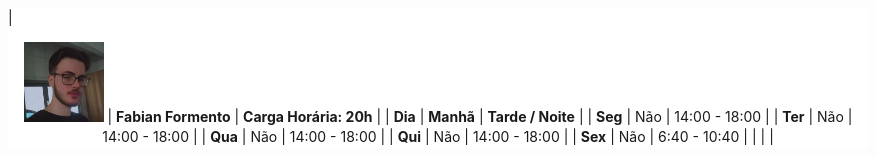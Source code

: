 | <div align="center"><img width="80" src="./_fotos/bol_FabianFormento.png" /> | **Fabian Formento** | **Carga Horária: 20h** |
| **Dia** | **Manhã** | **Tarde / Noite** |
| **Seg** | Não | 14:00 - 18:00 |
| **Ter** | Não | 14:00 - 18:00 |
| **Qua** | Não | 14:00 - 18:00 |
| **Qui** | Não | 14:00 - 18:00 |
| **Sex** | Não | 6:40 - 10:40 |
| | |